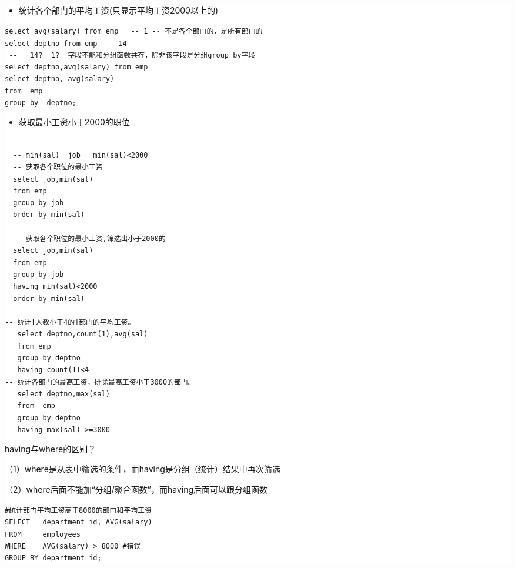 - 统计各个部门的平均工资(只显示平均工资2000以上的)

```mysql
select avg(salary) from emp   -- 1 -- 不是各个部门的，是所有部门的  
select deptno from emp  -- 14    
 --   14?  1?  字段不能和分组函数共存，除非该字段是分组group by字段  
select deptno,avg(salary) from emp    
select deptno, avg(salary) --   
from  emp  
group by  deptno;
```

- 获取最小工资小于2000的职位

```mysql

  -- min(sal)  job   min(sal)<2000    
  -- 获取各个职位的最小工资    
  select job,min(sal)    
  from emp    
  group by job    
  order by min(sal)    
  
  -- 获取各个职位的最小工资,筛选出小于2000的    
  select job,min(sal)    
  from emp    
  group by job    
  having min(sal)<2000    
  order by min(sal)    
  
-- 统计[人数小于4的]部门的平均工资。    
   select deptno,count(1),avg(sal)    
   from emp    
   group by deptno    
   having count(1)<4    
-- 统计各部门的最高工资，排除最高工资小于3000的部门。    
   select deptno,max(sal)    
   from  emp    
   group by deptno    
   having max(sal) >=3000 
```



having与where的区别？

（1）where是从表中筛选的条件，而having是分组（统计）结果中再次筛选

（2）where后面不能加“分组/聚合函数”，而having后面可以跟分组函数

```mysql
#统计部门平均工资高于8000的部门和平均工资
SELECT   department_id, AVG(salary)
FROM     employees
WHERE    AVG(salary) > 8000 #错误
GROUP BY department_id;
```

